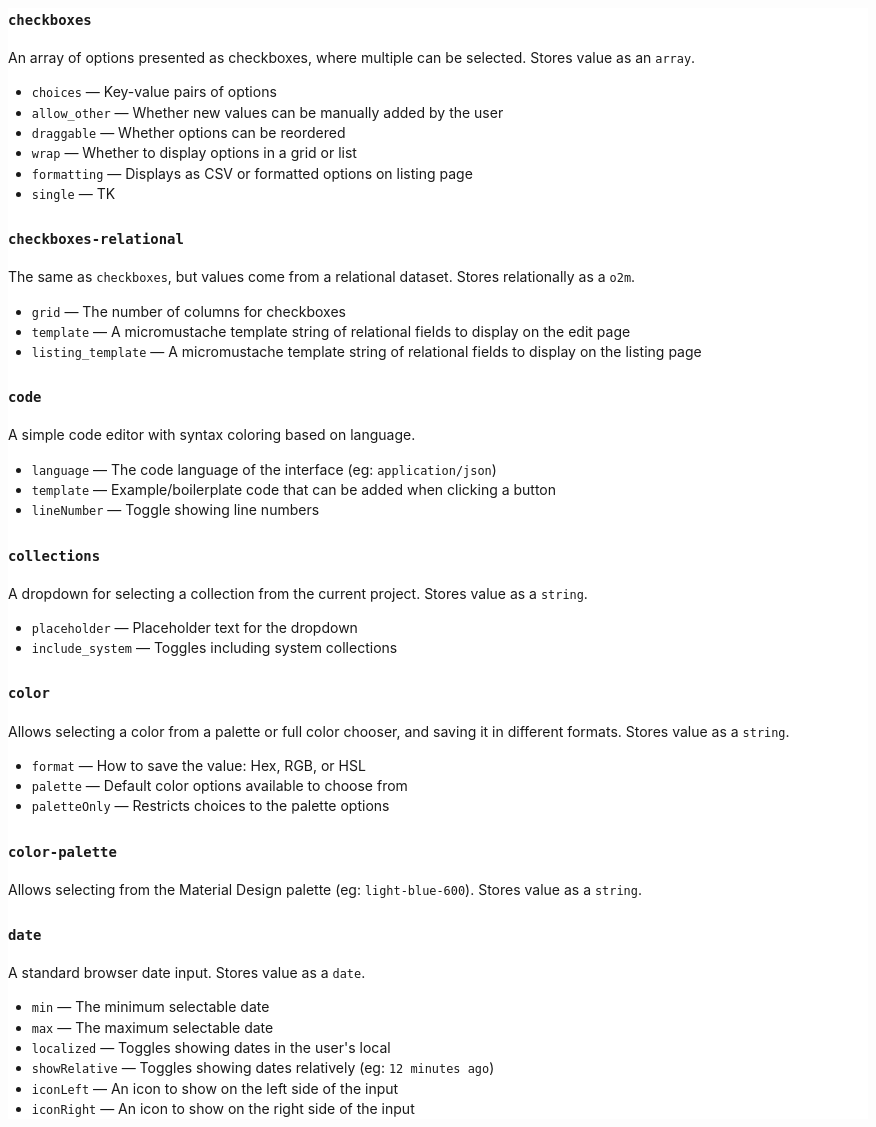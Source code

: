 ### `checkboxes`
An array of options presented as checkboxes, where multiple can be selected. Stores value as an `array`.

* `choices` — Key-value pairs of options
* `allow_other` — Whether new values can be manually added by the user
* `draggable` — Whether options can be reordered
* `wrap` — Whether to display options in a grid or list
* `formatting` — Displays as CSV or formatted options on listing page
* `single` — TK

### `checkboxes-relational`
The same as `checkboxes`, but values come from a relational dataset. Stores relationally as a `o2m`.

* `grid` — The number of columns for checkboxes
* `template` — A micromustache template string of relational fields to display on the edit page
* `listing_template` — A micromustache template string of relational fields to display on the listing page

### `code`
A simple code editor with syntax coloring based on language.

* `language` — The code language of the interface (eg: `application/json`)
* `template` — Example/boilerplate code that can be added when clicking a button
* `lineNumber` — Toggle showing line numbers

### `collections`
A dropdown for selecting a collection from the current project. Stores value as a `string`.

* `placeholder` — Placeholder text for the dropdown
* `include_system` — Toggles including system collections

### `color`
Allows selecting a color from a palette or full color chooser, and saving it in different formats. Stores value as a `string`.

* `format` — How to save the value: Hex, RGB, or HSL
* `palette` — Default color options available to choose from
* `paletteOnly` — Restricts choices to the palette options

### `color-palette`
Allows selecting from the Material Design palette (eg: `light-blue-600`). Stores value as a `string`.

### `date`
A standard browser date input. Stores value as a `date`.

* `min` — The minimum selectable date
* `max` — The maximum selectable date
* `localized` — Toggles showing dates in the user's local
* `showRelative` — Toggles showing dates relatively (eg: `12 minutes ago`)
* `iconLeft` — An icon to show on the left side of the input
* `iconRight` — An icon to show on the right side of the input
